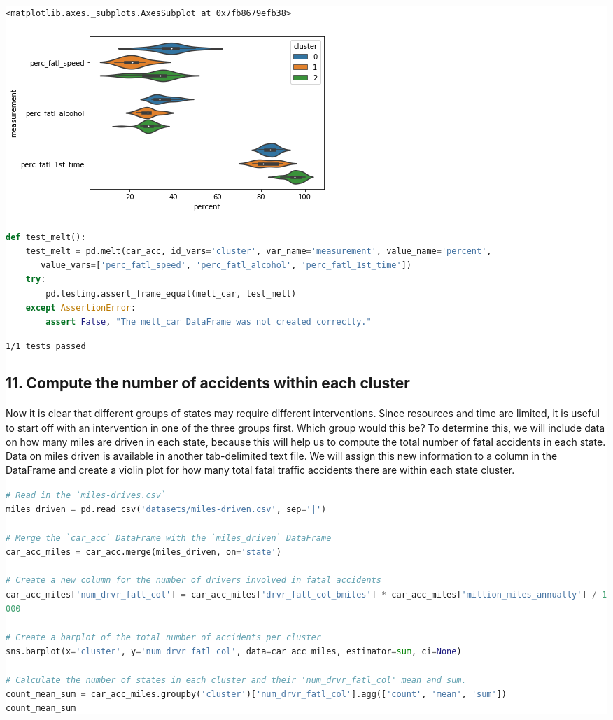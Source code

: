     <matplotlib.axes._subplots.AxesSubplot at 0x7fb8679efb38>

![png](images/output_28_1.png)

```python
def test_melt():
    test_melt = pd.melt(car_acc, id_vars='cluster', var_name='measurement', value_name='percent',
       value_vars=['perc_fatl_speed', 'perc_fatl_alcohol', 'perc_fatl_1st_time'])
    try:
        pd.testing.assert_frame_equal(melt_car, test_melt)
    except AssertionError:
        assert False, "The melt_car DataFrame was not created correctly."
```

    1/1 tests passed

## 11. Compute the number of accidents within each cluster
<p>Now it is clear that different groups of states may require different interventions. Since resources and time are limited, it is useful to start off with an intervention in one of the three groups first. Which group would this be? To determine this, we will include data on how many miles are driven in each state, because this will help us to compute the total number of fatal accidents in each state. Data on miles driven is available in another tab-delimited text file. We will assign this new information to a column in the DataFrame and create a violin plot for how many total fatal traffic accidents there are within each state cluster.</p>

```python
# Read in the `miles-drives.csv`
miles_driven = pd.read_csv('datasets/miles-driven.csv', sep='|')

# Merge the `car_acc` DataFrame with the `miles_driven` DataFrame
car_acc_miles = car_acc.merge(miles_driven, on='state')

# Create a new column for the number of drivers involved in fatal accidents
car_acc_miles['num_drvr_fatl_col'] = car_acc_miles['drvr_fatl_col_bmiles'] * car_acc_miles['million_miles_annually'] / 1000

# Create a barplot of the total number of accidents per cluster
sns.barplot(x='cluster', y='num_drvr_fatl_col', data=car_acc_miles, estimator=sum, ci=None)

# Calculate the number of states in each cluster and their 'num_drvr_fatl_col' mean and sum.
count_mean_sum = car_acc_miles.groupby('cluster')['num_drvr_fatl_col'].agg(['count', 'mean', 'sum'])
count_mean_sum
```
